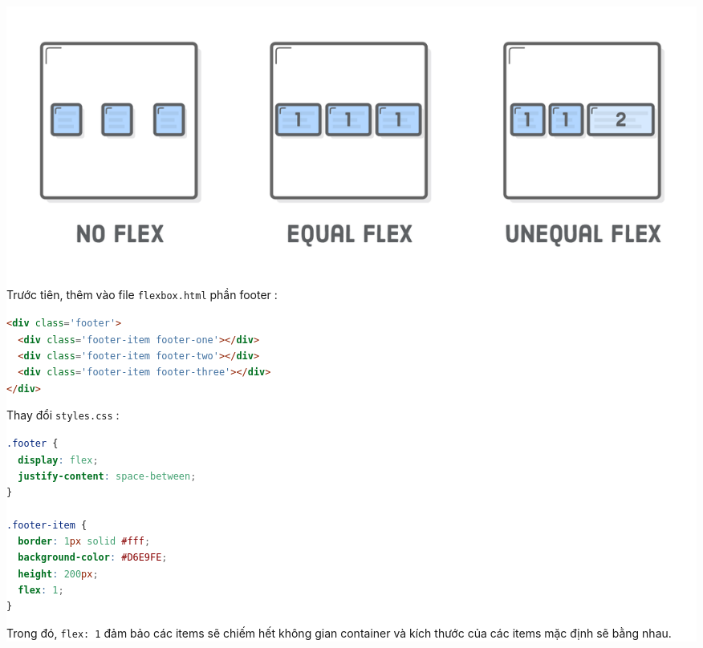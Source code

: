 ![](/img/June_2019/flexible-items-cfe7a3.png)

Trước tiên, thêm vào file `flexbox.html` phần footer :

```html
<div class='footer'>
  <div class='footer-item footer-one'></div>
  <div class='footer-item footer-two'></div>
  <div class='footer-item footer-three'></div>
</div>
```

Thay đổi `styles.css` :

```css
.footer {
  display: flex;
  justify-content: space-between;
}

.footer-item {
  border: 1px solid #fff;
  background-color: #D6E9FE;
  height: 200px;
  flex: 1;
}
```

Trong đó, `flex: 1` đảm bảo các items sẽ chiếm hết không gian container và kích thước của các items mặc định sẽ bằng nhau.

